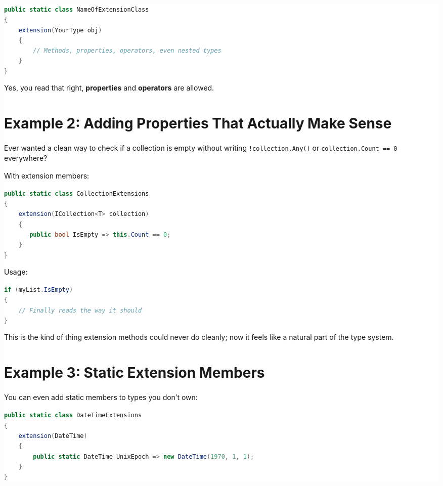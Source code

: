 ```csharp
public static class NameOfExtensionClass  
{  
    extension(YourType obj)  
    {  
        // Methods, properties, operators, even nested types  
    }  
}
```

Yes, you read that right, **properties** and **operators** are allowed.

# Example 2: Adding Properties That Actually Make Sense

Ever wanted a clean way to check if a collection is empty without writing `!collection.Any()` or `collection.Count == 0` everywhere?

With extension members:

```csharp
public static class CollectionExtensions  
{  
    extension(ICollection<T> collection)  
    {  
       public bool IsEmpty => this.Count == 0;  
    }  
}
```

Usage:

```csharp
if (myList.IsEmpty)  
{  
    // Finally reads the way it should  
}
```

This is the kind of thing extension methods could never do cleanly; now it feels like a natural part of the type system.

# Example 3: Static Extension Members

You can even add static members to types you don’t own:

```csharp
public static class DateTimeExtensions  
{  
    extension(DateTime)  
    {  
        public static DateTime UnixEpoch => new DateTime(1970, 1, 1);  
    }  
}
```
